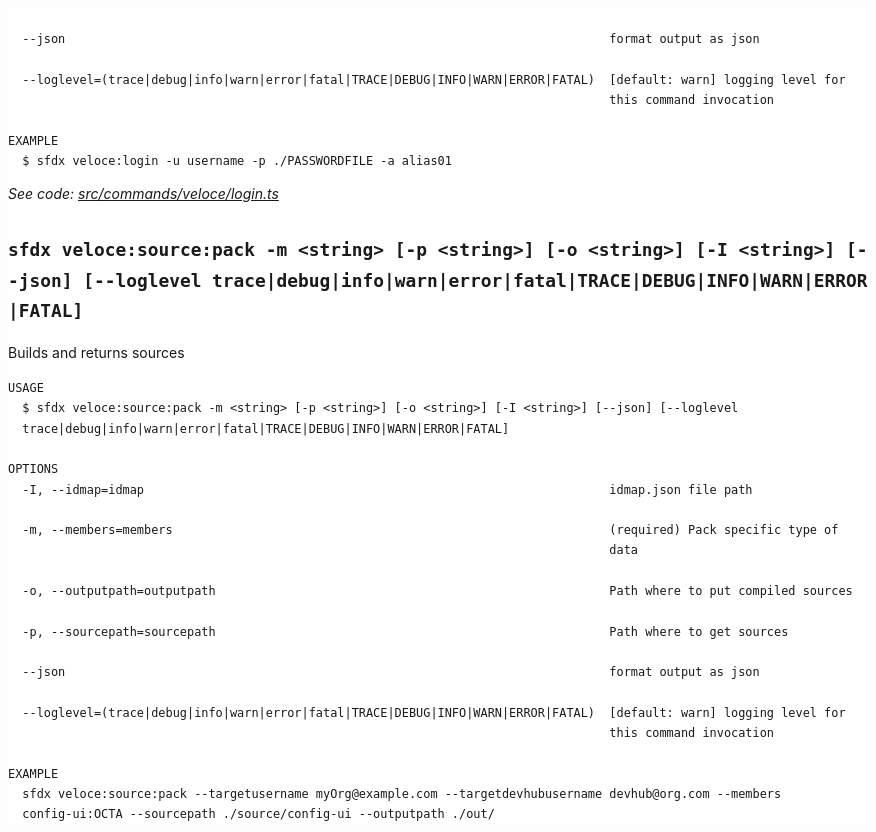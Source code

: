 ```

  --json                                                                            format output as json

  --loglevel=(trace|debug|info|warn|error|fatal|TRACE|DEBUG|INFO|WARN|ERROR|FATAL)  [default: warn] logging level for
                                                                                    this command invocation

EXAMPLE
  $ sfdx veloce:login -u username -p ./PASSWORDFILE -a alias01
```

_See code: [src/commands/veloce/login.ts](https://github.com/veloceapps/veloce-sfdx-v3/blob/v0.0.41/src/commands/veloce/login.ts)_

## `sfdx veloce:source:pack -m <string> [-p <string>] [-o <string>] [-I <string>] [--json] [--loglevel trace|debug|info|warn|error|fatal|TRACE|DEBUG|INFO|WARN|ERROR|FATAL]`

Builds and returns sources

```
USAGE
  $ sfdx veloce:source:pack -m <string> [-p <string>] [-o <string>] [-I <string>] [--json] [--loglevel
  trace|debug|info|warn|error|fatal|TRACE|DEBUG|INFO|WARN|ERROR|FATAL]

OPTIONS
  -I, --idmap=idmap                                                                 idmap.json file path

  -m, --members=members                                                             (required) Pack specific type of
                                                                                    data

  -o, --outputpath=outputpath                                                       Path where to put compiled sources

  -p, --sourcepath=sourcepath                                                       Path where to get sources

  --json                                                                            format output as json

  --loglevel=(trace|debug|info|warn|error|fatal|TRACE|DEBUG|INFO|WARN|ERROR|FATAL)  [default: warn] logging level for
                                                                                    this command invocation

EXAMPLE
  sfdx veloce:source:pack --targetusername myOrg@example.com --targetdevhubusername devhub@org.com --members
  config-ui:OCTA --sourcepath ./source/config-ui --outputpath ./out/
```
